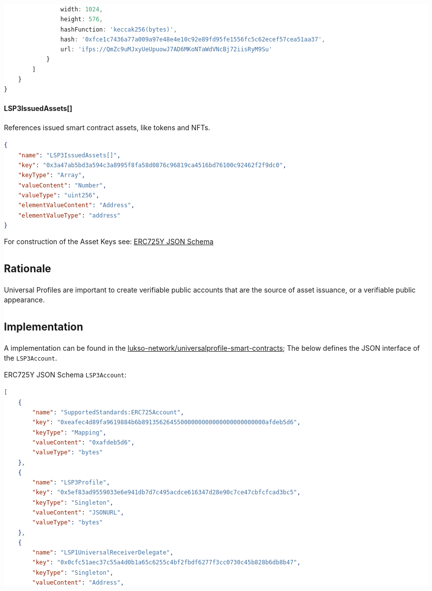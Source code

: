 ```js
                width: 1024,
                height: 576,
                hashFunction: 'keccak256(bytes)',
                hash: '0xfce1c7436a77a009a97e48e4e10c92e89fd95fe1556fc5c62ecef57cea51aa37',
                url: 'ifps://QmZc9uMJxyUeUpuowJ7AD6MKoNTaWdVNcBj72iisRyM9Su'
            }
        ]
    }
}
```

#### LSP3IssuedAssets[]

References issued smart contract assets, like tokens and NFTs.

```json
{
    "name": "LSP3IssuedAssets[]",
    "key": "0x3a47ab5bd3a594c3a8995f8fa58d0876c96819ca4516bd76100c92462f2f9dc0",
    "keyType": "Array",
    "valueContent": "Number",
    "valueType": "uint256",
    "elementValueContent": "Address",
    "elementValueType": "address"
}
```

For construction of the Asset Keys see: [ERC725Y JSON Schema](https://github.com/lukso-network/LIPs/blob/master/LSPs/LSP-2-ERC725YJSONSchema.md#array)

## Rationale

Universal Profiles are important to create verifiable public accounts that are the source of asset issuance,
or a verifiable public appearance. 

## Implementation

A implementation can be found in the [lukso-network/universalprofile-smart-contracts](https://github.com/lukso-network/universalprofile-smart-contracts/blob/main/contracts/LSP3Account.sol);
The below defines the JSON interface of the `LSP3Account`.

ERC725Y JSON Schema `LSP3Account`:

```json
[
    {
        "name": "SupportedStandards:ERC725Account",
        "key": "0xeafec4d89fa9619884b6b89135626455000000000000000000000000afdeb5d6",
        "keyType": "Mapping",
        "valueContent": "0xafdeb5d6",
        "valueType": "bytes"
    },
    {
        "name": "LSP3Profile",
        "key": "0x5ef83ad9559033e6e941db7d7c495acdce616347d28e90c7ce47cbfcfcad3bc5",
        "keyType": "Singleton",
        "valueContent": "JSONURL",
        "valueType": "bytes"
    },
    {
        "name": "LSP1UniversalReceiverDelegate",
        "key": "0x0cfc51aec37c55a4d0b1a65c6255c4bf2fbdf6277f3cc0730c45b828b6db8b47",
        "keyType": "Singleton",
        "valueContent": "Address",
```